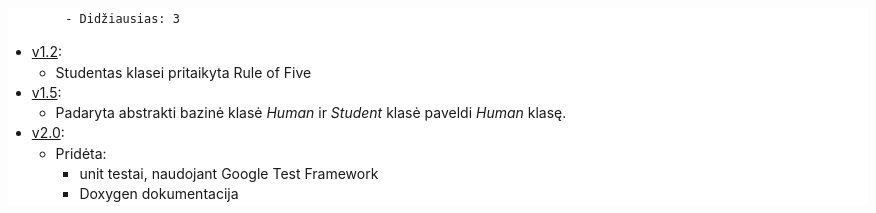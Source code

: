             - Didžiausias: 3
- [v1.2](https://github.com/rimvydascivilis/OP-2/releases/tag/v1.2.0):
    - Studentas klasei pritaikyta Rule of Five
- [v1.5](https://github.com/rimvydascivilis/OP-2/releases/tag/v1.5.0):
    - Padaryta abstrakti bazinė klasė *Human* ir *Student* klasė paveldi *Human* klasę.
- [v2.0](https://github.com/rimvydascivilis/OP-2/releases/tag/v2.0.0):
    - Pridėta:
        - unit testai, naudojant Google Test Framework
        - Doxygen dokumentacija